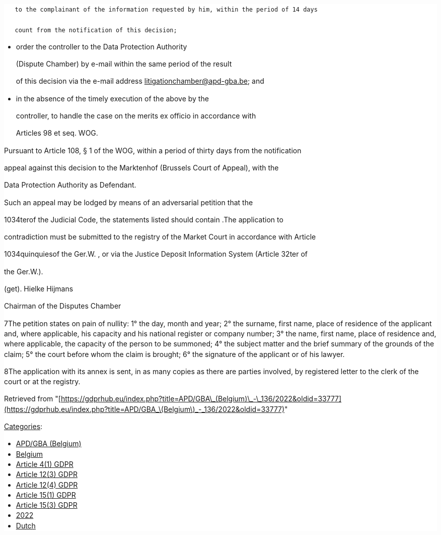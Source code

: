        to the complainant of the information requested by him, within the period of 14 days

       count from the notification of this decision;

   - order the controller to the Data Protection Authority

       (Dispute Chamber) by e-mail within the same period of the result

       of this decision via the e-mail address litigationchamber@apd-gba.be; and

   - in the absence of the timely execution of the above by the

       controller, to handle the case on the merits ex officio in accordance with

       Articles 98 et seq. WOG.

Pursuant to Article 108, § 1 of the WOG, within a period of thirty days from the notification

appeal against this decision to the Marktenhof (Brussels Court of Appeal), with the

Data Protection Authority as Defendant.

Such an appeal may be lodged by means of an adversarial petition that the

1034terof the Judicial Code, the statements listed should contain .The application to

contradiction must be submitted to the registry of the Market Court in accordance with Article

1034quinquiesof the Ger.W. , or via the Justice Deposit Information System (Article 32ter of

the Ger.W.).

(get). Hielke Hijmans

Chairman of the Disputes Chamber

7The petition states on pain of nullity:
 1° the day, month and year;
 2° the surname, first name, place of residence of the applicant and, where applicable, his capacity and his national register or
    company number;
 3° the name, first name, place of residence and, where applicable, the capacity of the person to be summoned;
 4° the subject matter and the brief summary of the grounds of the claim;
 5° the court before whom the claim is brought;
 6° the signature of the applicant or of his lawyer.

8The application with its annex is sent, in as many copies as there are parties involved, by registered letter to the
clerk of the court or at the registry.

Retrieved from "[https://gdprhub.eu/index.php?title=APD/GBA\_(Belgium)\_-\_136/2022&oldid=33777](https://gdprhub.eu/index.php?title=APD/GBA_\(Belgium\)_-_136/2022&oldid=33777)"

[Categories](/index.php?title=Special:Categories "Special:Categories"):

*   [APD/GBA (Belgium)](/index.php?title=Category:APD/GBA_\(Belgium\) "Category:APD/GBA (Belgium)")
*   [Belgium](/index.php?title=Category:Belgium "Category:Belgium")
*   [Article 4(1) GDPR](/index.php?title=Category:Article_4\(1\)_GDPR "Category:Article 4(1) GDPR")
*   [Article 12(3) GDPR](/index.php?title=Category:Article_12\(3\)_GDPR "Category:Article 12(3) GDPR")
*   [Article 12(4) GDPR](/index.php?title=Category:Article_12\(4\)_GDPR "Category:Article 12(4) GDPR")
*   [Article 15(1) GDPR](/index.php?title=Category:Article_15\(1\)_GDPR "Category:Article 15(1) GDPR")
*   [Article 15(3) GDPR](/index.php?title=Category:Article_15\(3\)_GDPR "Category:Article 15(3) GDPR")
*   [2022](/index.php?title=Category:2022 "Category:2022")
*   [Dutch](/index.php?title=Category:Dutch "Category:Dutch")
